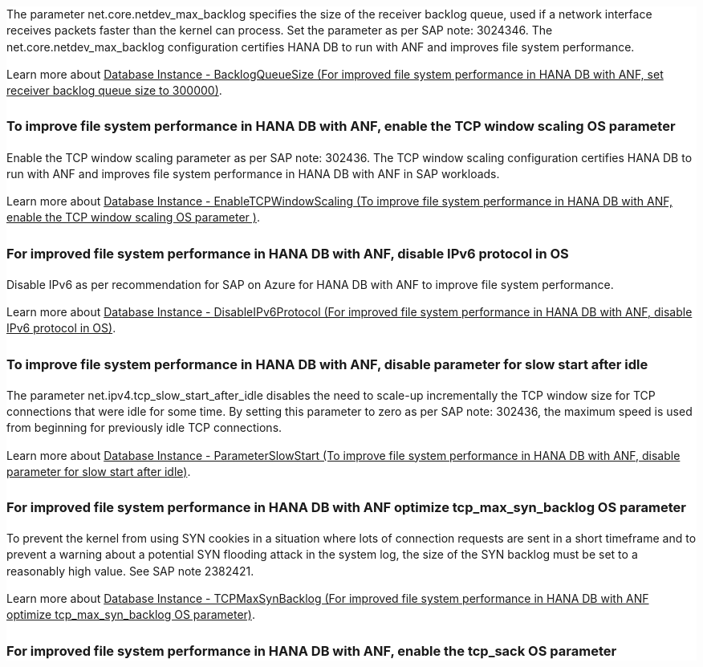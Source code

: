 The parameter net.core.netdev_max_backlog specifies the size of the receiver backlog queue, used if a network interface receives packets faster than the kernel can process. Set the parameter as per SAP note: 3024346. The net.core.netdev_max_backlog configuration certifies HANA DB to run with ANF and improves file system performance.

Learn more about [Database Instance - BacklogQueueSize (For improved file system performance in HANA DB with ANF, set receiver backlog queue size to 300000)](https://launchpad.support.sap.com/#/notes/3024346).

### To improve file system performance in HANA DB with ANF, enable the TCP window scaling OS parameter

Enable the TCP window scaling parameter as per SAP note: 302436. The TCP window scaling configuration certifies HANA DB to run with ANF and improves file system performance in HANA DB with ANF in SAP workloads.

Learn more about [Database Instance - EnableTCPWindowScaling (To improve file system performance in HANA DB with ANF, enable the TCP window scaling OS parameter )](https://launchpad.support.sap.com/#/notes/3024346).

### For improved file system performance in HANA DB with ANF, disable IPv6 protocol in OS

Disable IPv6 as per recommendation for SAP on Azure for HANA DB with ANF to improve file system performance.

Learn more about [Database Instance - DisableIPv6Protocol (For improved file system performance in HANA DB with ANF, disable IPv6 protocol in OS)](/azure/virtual-machines/workloads/sap/sap-hana-scale-out-standby-netapp-files-suse).

### To improve file system performance in HANA DB with ANF, disable parameter for slow start after idle

The parameter net.ipv4.tcp_slow_start_after_idle disables the need to scale-up incrementally the TCP window size for TCP connections that were idle for some time. By setting this parameter to zero as per SAP note: 302436, the maximum speed is used from beginning for previously idle TCP connections.

Learn more about [Database Instance - ParameterSlowStart (To improve file system performance in HANA DB with ANF, disable parameter for slow start after idle)](https://launchpad.support.sap.com/#/notes/3024346).

### For improved file system performance in HANA DB with ANF optimize tcp_max_syn_backlog OS parameter

To prevent the kernel from using SYN cookies in a situation where lots of connection requests are sent in a short timeframe and to prevent a warning about a potential SYN flooding attack in the system log, the size of the SYN backlog must be set to a reasonably high value. See SAP note 2382421.

Learn more about [Database Instance - TCPMaxSynBacklog (For improved file system performance in HANA DB with ANF optimize tcp_max_syn_backlog OS parameter)](/azure/virtual-machines/workloads/sap/sap-hana-scale-out-standby-netapp-files-suse).

### For improved file system performance in HANA DB with ANF, enable the tcp_sack OS parameter
